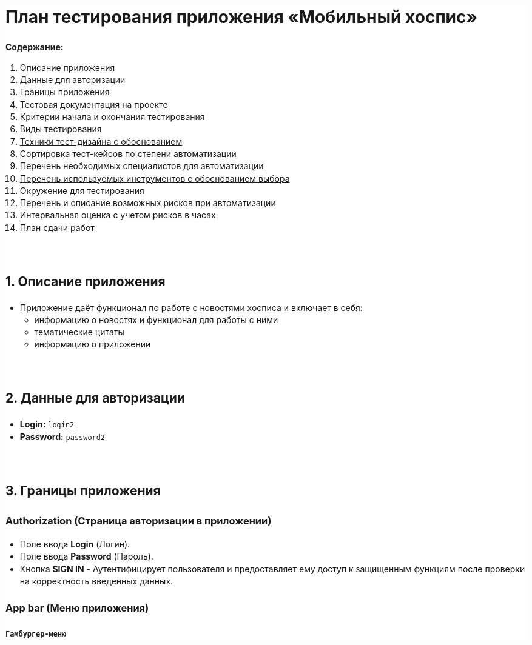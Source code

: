 # План тестирования приложения «Мобильный хоспис»
**Содержание:**
1. [Описание приложения](Plan.md#1-описание-приложения)
2. [Данные для авторизации](Plan.md#2-данные-для-авторизации)
3. [Границы приложения](Plan.md#3-границы-приложения)
4. [Тестовая документация на проекте](Plan.md#4-тестовая-документация-на-проекте)
5. [Критерии начала и окончания тестирования](Plan.md#5-критерии-начала-и-окончания-тестирования)
6. [Виды тестирования](Plan.md#6-виды-тестирования)
7. [Техники тест-дизайна с обоснованием](Plan.md#7-техники-тест-дизайна-с-обоснованием)
8. [Сортировка тест-кейсов по степени автоматизации](Plan.md#8-сортировка-тест-кейсов-по-степени-автоматизации)
9. [Перечень необходимых специалистов для автоматизации](Plan.md#9-перечень-необходимых-специалистов-для-автоматизации)
10. [Перечень используемых инструментов с обоснованием выбора](Plan.md#10-перечень-используемых-инструментов-с-обоснованием-выбора)
11. [Окружение для тестирования](Plan.md#11-окружение-для-тестирования)
12. [Перечень и описание возможных рисков при автоматизации](Plan.md#12-перечень-и-описание-возможных-рисков-при-автоматизации)
13. [Интервальная оценка с учетом рисков в часах](Plan.md#13-интервальная-оценка-с-учетом-рисков-в-часах)
14. [План сдачи работ](Plan.md#14-план-сдачи-работ)

<br>

## 1. Описание приложения
- Приложение даёт функционал по работе с новостями хосписа и включает в себя:
    * информацию о новостях и функционал для работы с ними
    * тематические цитаты
    * информацию о приложении

<br>

## 2. Данные для авторизации
- **Login:** `login2`
- **Password:** `password2`

<br>

## 3. Границы приложения
### Authorization (Страница авторизации в приложении)
- Поле ввода **Login** (Логин).
- Поле ввода **Password** (Пароль).
- Кнопка **SIGN IN** - Аутентифицирует пользователя и предоставляет ему доступ к защищенным функциям после проверки на корректность введенных данных.

### App bar (Меню приложения)
#### `Гамбургер-меню`
